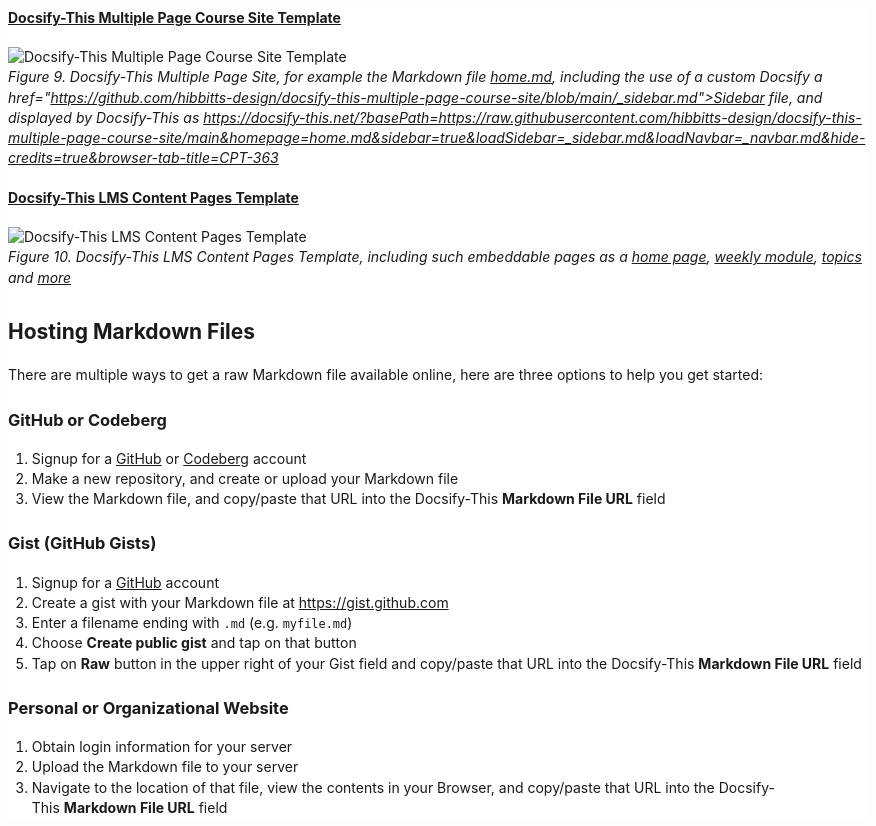 <h4><a href="https://github.com/hibbitts-design/docsify-this-multiple-page-course-site">Docsify-This Multiple Page Course Site Template</a></h4>

<img src="https://raw.githubusercontent.com/paulhibbitts/publishing-with-docsify-this/main/images/docsify-this-multiple-page-course-site.jpg" width="910" height="682" class="responsive image-border" alt="Docsify-This Multiple Page Course Site Template"><br>
<em>Figure 9. Docsify-This Multiple Page Site, for example the Markdown file <a href="https://github.com/hibbitts-design/docsify-this-multiple-page-site/blob/main/home.md">home.md</a>, including the use of a custom Docsify a href="https://github.com/hibbitts-design/docsify-this-multiple-page-course-site/blob/main/_sidebar.md">Sidebar</a> file, and displayed by Docsify-This as <a href="https://docsify-this.net/?basePath=https://raw.githubusercontent.com/hibbitts-design/docsify-this-multiple-page-course-site/main&homepage=home.md&sidebar=true&loadSidebar=_sidebar.md&loadNavbar=_navbar.md&hide-credits=true&browser-tab-title=CPT-363">https://docsify-this.net/?basePath=https://raw.githubusercontent.com/hibbitts-design/docsify-this-multiple-page-course-site/main&homepage=home.md&sidebar=true&loadSidebar=_sidebar.md&loadNavbar=_navbar.md&hide-credits=true&browser-tab-title=CPT-363</a></em>

<h4><a href="https://github.com/hibbitts-design/docsify-this-lms-content-pages">Docsify-This LMS Content Pages Template</a></h4>

<img src="https://raw.githubusercontent.com/paulhibbitts/publishing-with-docsify-this/main/images/docsify-this-lms-content-pages.jpg" width="910" height="682" class="responsive image-border" alt="Docsify-This LMS Content Pages Template"><br>
<em>Figure 10. Docsify-This LMS Content Pages Template, including such embeddable pages as a <a href="https://docsify-this.net/?basePath=https://raw.githubusercontent.com/hibbitts-design/docsify-this-lms-content-pages/main&homepage=home.md&edit-link=https://github.com/hibbitts-design/docsify-this-lms-content-pages/blob/main/home.md">home page</a>, <a href="https://docsify-this.net/?basePath=https://raw.githubusercontent.com/hibbitts-design/docsify-this-lms-content-pages/main&homepage=module-01.md&edit-link=https://github.com/hibbitts-design/docsify-this-lms-content-pages/blob/main/module-01.md">weekly module</a>, <a href="https://docsify-this.net/?basePath=https://raw.githubusercontent.com/hibbitts-design/docsify-this-lms-content-pages/main&homepage=topics.md&edit-link=https://github.com/hibbitts-design/docsify-this-lms-content-pages/blob/main/topics.md">topics</a> and <a href="https://docsify-this.net/?basePath=https://raw.githubusercontent.com/hibbitts-design/docsify-this-lms-content-pages/main&homepage=index.md">more</a></em>

## Hosting Markdown Files
There are multiple ways to get a raw Markdown file available online, here are three options to help you get started:

### GitHub or Codeberg 
1. Signup for a [GitHub](https://github.com) or [Codeberg](https://codeberg.org) account
2. Make a new repository, and create or upload your Markdown file
3. View the Markdown file, and copy/paste that URL into the Docsify-This **Markdown File URL** field

### Gist (GitHub Gists)
1. Signup for a [GitHub](https://github.com) account
1. Create a gist with your Markdown file at https://gist.github.com
2. Enter a filename ending with `.md` (e.g. `myfile.md`)
3. Choose **Create public gist** and tap on that button
4. Tap on **Raw** button in the upper right of your Gist field and copy/paste that URL into the Docsify-This **Markdown File URL** field

### Personal or Organizational Website
1. Obtain login information for your server
2. Upload the Markdown file to your server
3. Navigate to the location of that file, view the contents in your Browser, and copy/paste that URL into the Docsify-This **Markdown File URL** field
